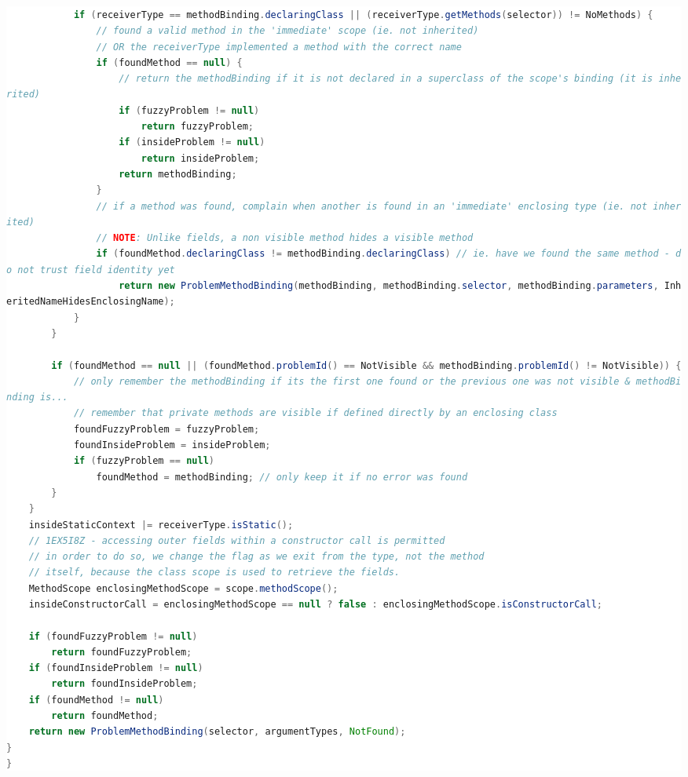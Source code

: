```java
			if (receiverType == methodBinding.declaringClass || (receiverType.getMethods(selector)) != NoMethods) {
				// found a valid method in the 'immediate' scope (ie. not inherited)
				// OR the receiverType implemented a method with the correct name
				if (foundMethod == null) {
					// return the methodBinding if it is not declared in a superclass of the scope's binding (it is inherited)
					if (fuzzyProblem != null)
						return fuzzyProblem;
					if (insideProblem != null)
						return insideProblem;
					return methodBinding;
				}
				// if a method was found, complain when another is found in an 'immediate' enclosing type (ie. not inherited)
				// NOTE: Unlike fields, a non visible method hides a visible method
				if (foundMethod.declaringClass != methodBinding.declaringClass) // ie. have we found the same method - do not trust field identity yet
					return new ProblemMethodBinding(methodBinding, methodBinding.selector, methodBinding.parameters, InheritedNameHidesEnclosingName);
			}
		}

		if (foundMethod == null || (foundMethod.problemId() == NotVisible && methodBinding.problemId() != NotVisible)) {
			// only remember the methodBinding if its the first one found or the previous one was not visible & methodBinding is...
			// remember that private methods are visible if defined directly by an enclosing class
			foundFuzzyProblem = fuzzyProblem;
			foundInsideProblem = insideProblem;
			if (fuzzyProblem == null)
				foundMethod = methodBinding; // only keep it if no error was found
		}
	}
	insideStaticContext |= receiverType.isStatic();
	// 1EX5I8Z - accessing outer fields within a constructor call is permitted
	// in order to do so, we change the flag as we exit from the type, not the method
	// itself, because the class scope is used to retrieve the fields.
	MethodScope enclosingMethodScope = scope.methodScope();
	insideConstructorCall = enclosingMethodScope == null ? false : enclosingMethodScope.isConstructorCall;

	if (foundFuzzyProblem != null)
		return foundFuzzyProblem;
	if (foundInsideProblem != null)
		return foundInsideProblem;
	if (foundMethod != null)
		return foundMethod;
	return new ProblemMethodBinding(selector, argumentTypes, NotFound);
}
}
```

